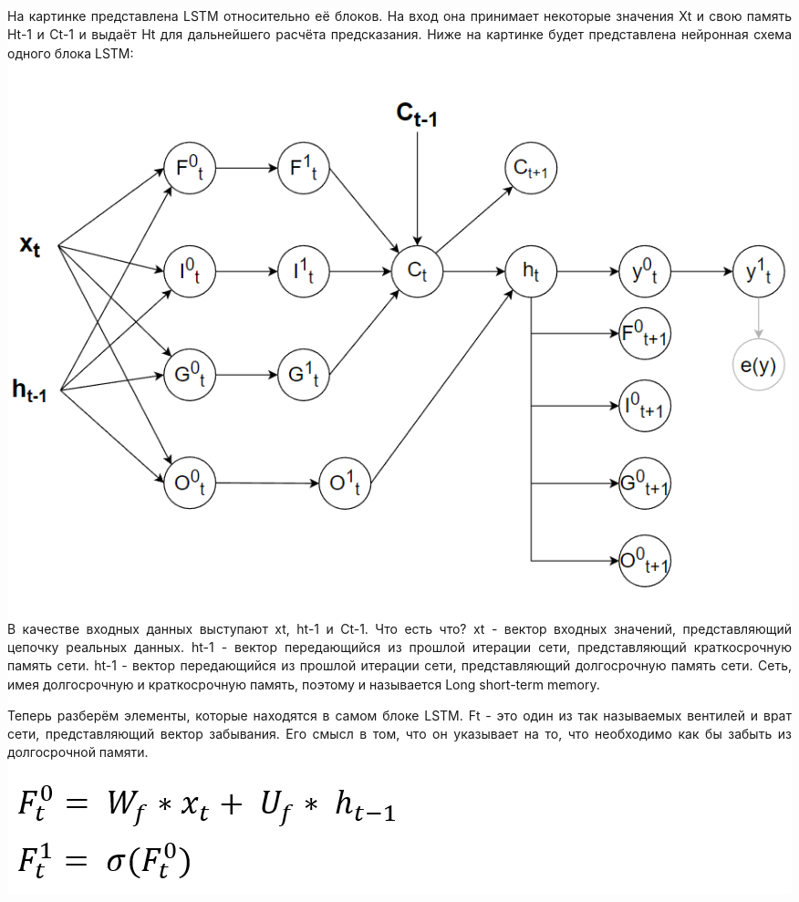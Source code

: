 <p align = "justify">
На картинке представлена LSTM относительно её блоков. На вход она принимает некоторые значения Xt и свою память Ht-1 и Ct-1 и выдаёт Ht для дальнейшего расчёта предсказания. Ниже на картинке будет представлена нейронная схема одного блока LSTM:
</p>

![](images/lstm_math_model.png)  

<p align = "justify">
В качестве входных данных выступают xt, ht-1 и Ct-1. Что есть что? xt - вектор входных значений, представляющий цепочку реальных данных. ht-1 - вектор передающийся из прошлой итерации сети, представляющий краткосрочную память сети. ht-1 - вектор передающийся из прошлой итерации сети, представляющий долгосрочную память сети. Сеть, имея долгосрочную и краткосрочную память, поэтому и называется Long short-term memory.
</p>

<p align = "justify">
Теперь разберём элементы, которые находятся в самом блоке LSTM. Ft - это один из так называемых вентилей и врат сети, представляющий вектор забывания. Его смысл в том, что он указывает на то, что необходимо как бы забыть из долгосрочной памяти.
</p>

![](images/F.png)  
